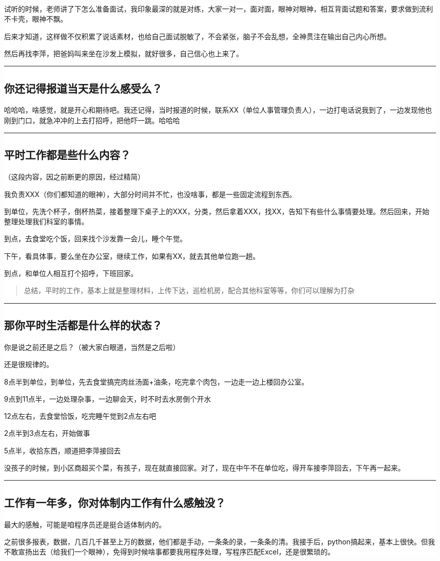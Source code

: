 试听的时候，老师讲了下怎么准备面试，我印象最深的就是对练，大家一对一，面对面，眼神对眼神，相互背面试题和答案，要求做到流利不卡壳，眼神不飘。

后来才知道，这样做不仅积累了说话素材，也给自己面试脱敏了，不会紧张，脑子不会乱想，全神贯注在输出自己内心所想。

然后再找李萍，把爸妈叫来坐在沙发上模拟，就好很多，自己信心也上来了。

---

## 你还记得报道当天是什么感受么？

哈哈哈，啥感觉，就是开心和期待吧。我还记得，当时报道的时候，联系XX（单位人事管理负责人），一边打电话说我到了，一边发现他也刚到门口，就急冲冲的上去打招呼，把他吓一跳。哈哈哈

---

## 平时工作都是些什么内容？

（这段内容，因之前断更的原因，经过精简）

我负责XXX（你们都知道的眼神），大部分时间并不忙，也没啥事，都是一些固定流程到东西。

到单位，先洗个杯子，倒杯热菜，接着整理下桌子上的XXX，分类，然后拿着XXX，找XX，告知下有些什么事情要处理。然后回来，开始整理处理我们科室的事情。

到点，去食堂吃个饭，回来找个沙发靠一会儿，睡个午觉。

下午，看具体事，要么坐在办公室，继续工作，如果有XX，就去其他单位跑一趟。

到点，和单位人相互打个招呼，下班回家。

> 总结，平时的工作，基本上就是整理材料，上传下达，巡检机房，配合其他科室等等，你们可以理解为打杂

---

## 那你平时生活都是什么样的状态？

你是说之前还是之后？（被大家白眼道，当然是之后啦）

还是很规律的。

8点半到单位，到单位，先去食堂搞完肉丝汤面+油条，吃完拿个肉包，一边走一边上楼回办公室。

9点到11点半，一边处理杂事，一边聊会天，时不时去水房倒个开水

12点左右，去食堂恰饭，吃完睡午觉到2点左右吧

2点半到3点左右，开始做事

5点半，收拾东西，顺道把李萍接回去

没孩子的时候，到小区商超买个菜，有孩子，现在就直接回家。对了，现在中午不在单位吃，得开车接李萍回去，下午再一起来。

---

## 工作有一年多，你对体制内工作有什么感触没？

最大的感触，可能是咱程序员还是挺合适体制内的。

之前很多报表，数据，几百几千甚至上万的数据，他们都是手动，一条条的录，一条条的清。我接手后，python搞起来，基本上很快。但我不敢宣扬出去（给我们一个眼神），免得到时候啥事都要我用程序处理，写程序匹配Excel，还是很繁琐的。
